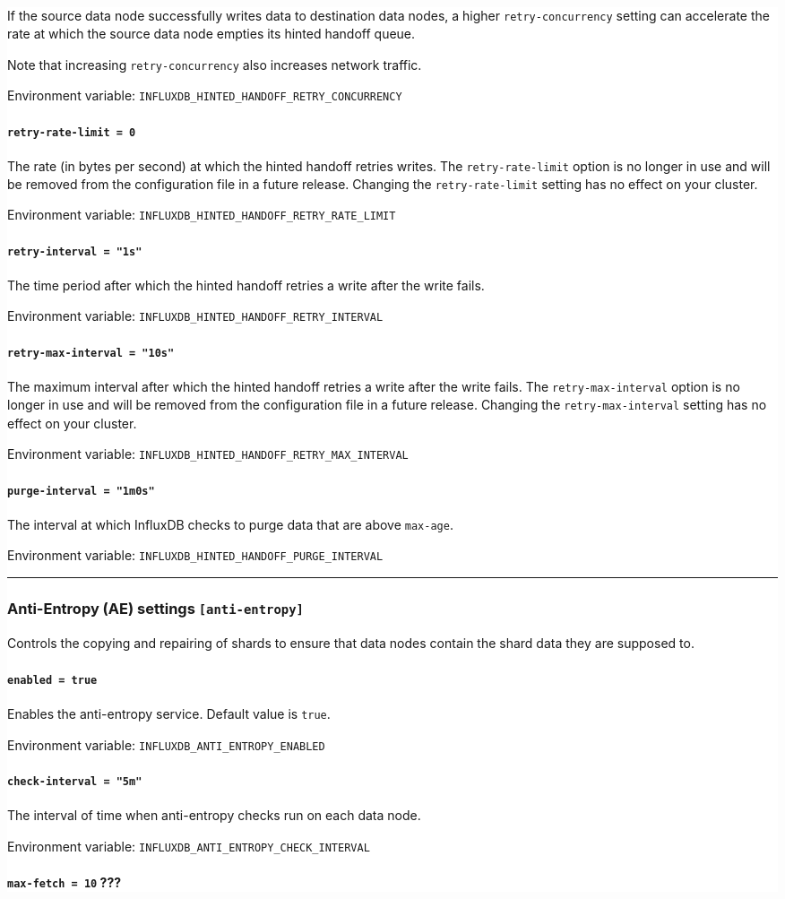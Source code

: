 If the source data node successfully writes data to destination data nodes, a higher `retry-concurrency` setting can accelerate the rate at which the source data node empties its hinted handoff queue.

Note that increasing `retry-concurrency` also increases network traffic.

Environment variable: `INFLUXDB_HINTED_HANDOFF_RETRY_CONCURRENCY`

####  `retry-rate-limit = 0`

The rate (in bytes per second) at which the hinted handoff retries writes.
The `retry-rate-limit` option is no longer in use and will be removed from the configuration file in a future release.
Changing the `retry-rate-limit` setting has no effect on your cluster.

Environment variable: `INFLUXDB_HINTED_HANDOFF_RETRY_RATE_LIMIT`

####  `retry-interval = "1s"`

The time period after which the hinted handoff retries a write after the write fails.

Environment variable: `INFLUXDB_HINTED_HANDOFF_RETRY_INTERVAL`

####  `retry-max-interval = "10s"`

The maximum interval after which the hinted handoff retries a write after the write fails.
The `retry-max-interval` option is no longer in use and will be removed from the configuration file in a future release.
Changing the `retry-max-interval` setting has no effect on your cluster.

Environment variable: `INFLUXDB_HINTED_HANDOFF_RETRY_MAX_INTERVAL`

####  `purge-interval = "1m0s"`

The interval at which InfluxDB checks to purge data that are above `max-age`.

Environment variable: `INFLUXDB_HINTED_HANDOFF_PURGE_INTERVAL`


-----

### Anti-Entropy (AE) settings `[anti-entropy]`

Controls the copying and repairing of shards to ensure that data nodes contain
the shard data they are supposed to.

#### `enabled = true`

Enables the anti-entropy service. Default value is `true`.

Environment variable: `INFLUXDB_ANTI_ENTROPY_ENABLED`

#### `check-interval = "5m"`

The interval of time when anti-entropy checks run on each data node.

Environment variable: `INFLUXDB_ANTI_ENTROPY_CHECK_INTERVAL`

#### `max-fetch = 10` ???
